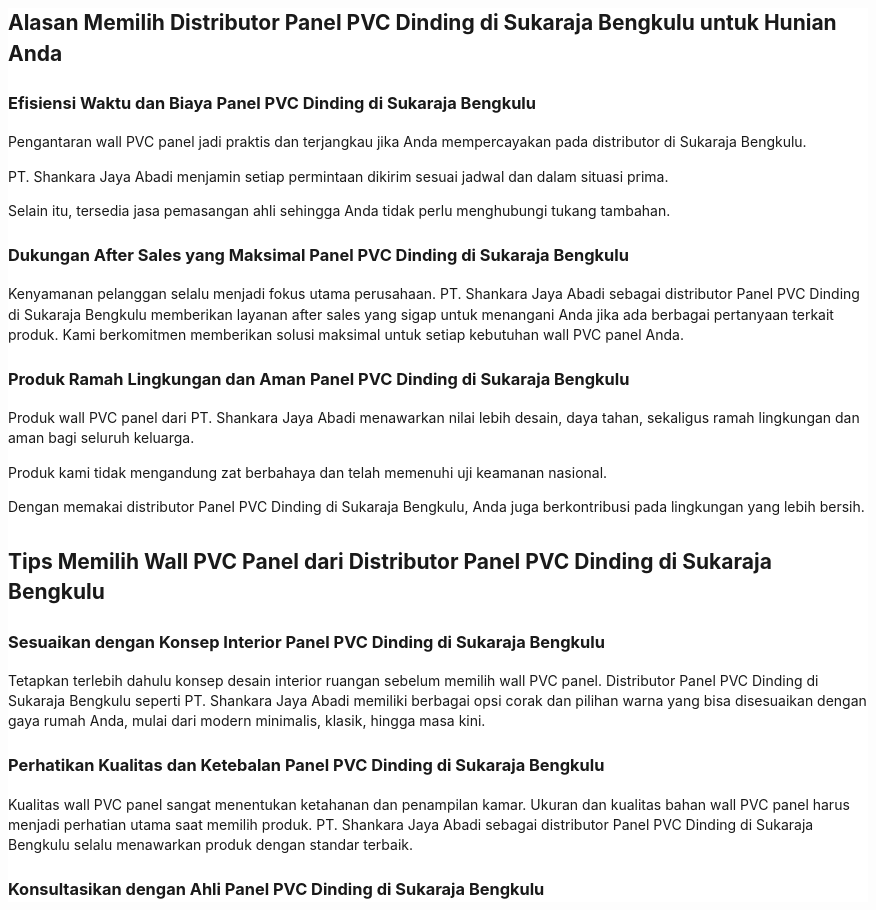 ## Alasan Memilih Distributor Panel PVC Dinding di Sukaraja Bengkulu untuk Hunian Anda

### Efisiensi Waktu dan Biaya Panel PVC Dinding di Sukaraja Bengkulu

Pengantaran wall PVC panel jadi praktis dan terjangkau jika Anda mempercayakan pada distributor di Sukaraja Bengkulu.

PT. Shankara Jaya Abadi menjamin setiap permintaan dikirim sesuai jadwal dan dalam situasi prima.

Selain itu, tersedia jasa pemasangan ahli sehingga Anda tidak perlu menghubungi tukang tambahan.

### Dukungan After Sales yang Maksimal Panel PVC Dinding di Sukaraja Bengkulu

Kenyamanan pelanggan selalu menjadi fokus utama perusahaan. PT. Shankara Jaya Abadi sebagai distributor Panel PVC Dinding di Sukaraja Bengkulu memberikan layanan after sales yang sigap untuk menangani Anda jika ada berbagai pertanyaan terkait produk. Kami berkomitmen memberikan solusi maksimal untuk setiap kebutuhan wall PVC panel Anda.

### Produk Ramah Lingkungan dan Aman Panel PVC Dinding di Sukaraja Bengkulu

Produk wall PVC panel dari PT. Shankara Jaya Abadi menawarkan nilai lebih desain, daya tahan, sekaligus ramah lingkungan dan aman bagi seluruh keluarga.

Produk kami tidak mengandung zat berbahaya dan telah memenuhi uji keamanan nasional.

Dengan memakai distributor Panel PVC Dinding di Sukaraja Bengkulu, Anda juga berkontribusi pada lingkungan yang lebih bersih.

## Tips Memilih Wall PVC Panel dari Distributor Panel PVC Dinding di Sukaraja Bengkulu

### Sesuaikan dengan Konsep Interior Panel PVC Dinding di Sukaraja Bengkulu

Tetapkan terlebih dahulu konsep desain interior ruangan sebelum memilih wall PVC panel. Distributor Panel PVC Dinding di Sukaraja Bengkulu seperti PT. Shankara Jaya Abadi memiliki berbagai opsi corak dan pilihan warna yang bisa disesuaikan dengan gaya rumah Anda, mulai dari modern minimalis, klasik, hingga masa kini.

### Perhatikan Kualitas dan Ketebalan Panel PVC Dinding di Sukaraja Bengkulu

Kualitas wall PVC panel sangat menentukan ketahanan dan penampilan kamar. Ukuran dan kualitas bahan wall PVC panel harus menjadi perhatian utama saat memilih produk. PT. Shankara Jaya Abadi sebagai distributor Panel PVC Dinding di Sukaraja Bengkulu selalu menawarkan produk dengan standar terbaik.

### Konsultasikan dengan Ahli Panel PVC Dinding di Sukaraja Bengkulu
